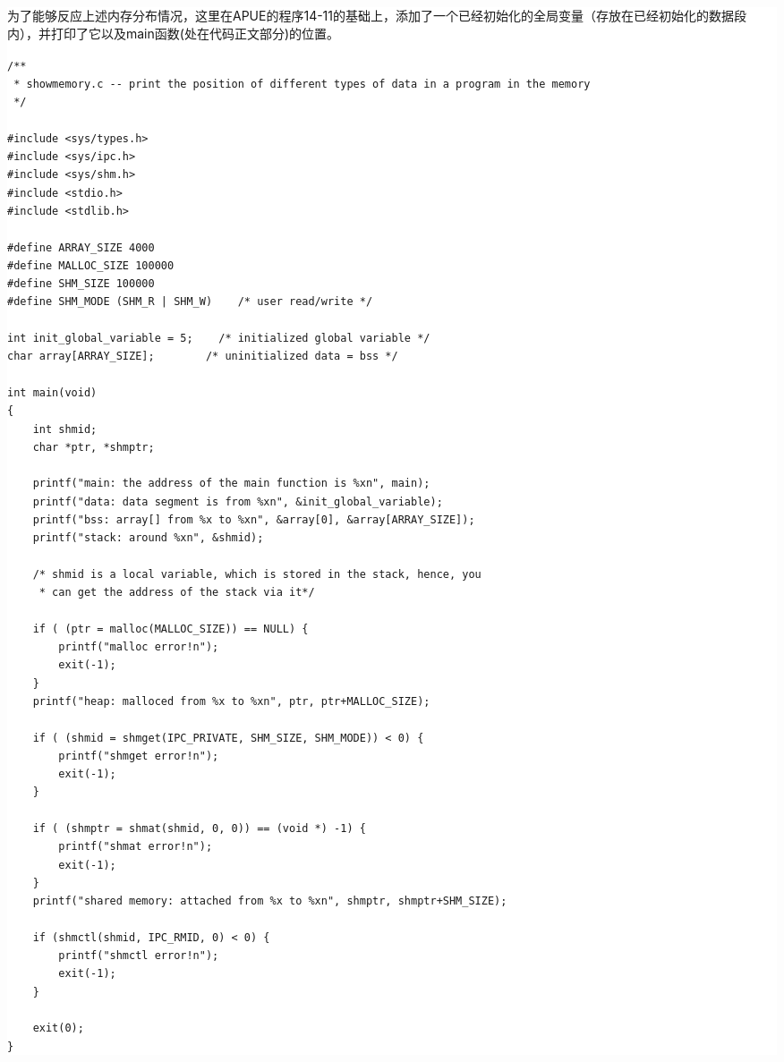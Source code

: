 为了能够反应上述内存分布情况，这里在APUE的程序14-11的基础上，添加了一个已经初始化的全局变量（存放在已经初始化的数据段内），并打印了它以及main函数(处在代码正文部分)的位置。

    /**
     * showmemory.c -- print the position of different types of data in a program in the memory
     */

    #include <sys/types.h>
    #include <sys/ipc.h>
    #include <sys/shm.h>
    #include <stdio.h>
    #include <stdlib.h>

    #define ARRAY_SIZE 4000
    #define MALLOC_SIZE 100000
    #define SHM_SIZE 100000
    #define SHM_MODE (SHM_R | SHM_W)    /* user read/write */

    int init_global_variable = 5;    /* initialized global variable */
    char array[ARRAY_SIZE];        /* uninitialized data = bss */

    int main(void)
    {
        int shmid;
        char *ptr, *shmptr;

        printf("main: the address of the main function is %xn", main);
        printf("data: data segment is from %xn", &init_global_variable);
        printf("bss: array[] from %x to %xn", &array[0], &array[ARRAY_SIZE]);
        printf("stack: around %xn", &shmid);   
       
        /* shmid is a local variable, which is stored in the stack, hence, you
         * can get the address of the stack via it*/

        if ( (ptr = malloc(MALLOC_SIZE)) == NULL) {
            printf("malloc error!n");
            exit(-1);
        }
        printf("heap: malloced from %x to %xn", ptr, ptr+MALLOC_SIZE);

        if ( (shmid = shmget(IPC_PRIVATE, SHM_SIZE, SHM_MODE)) < 0) {
            printf("shmget error!n");
            exit(-1);
        }

        if ( (shmptr = shmat(shmid, 0, 0)) == (void *) -1) {
            printf("shmat error!n");
            exit(-1);
        }
        printf("shared memory: attached from %x to %xn", shmptr, shmptr+SHM_SIZE);

        if (shmctl(shmid, IPC_RMID, 0) < 0) {
            printf("shmctl error!n");
            exit(-1);
        }

        exit(0);
    }


 [2]: https://tinylab.org
 [3]: /open-c-book/
 [4]: http://weibo.com/tinylaborg